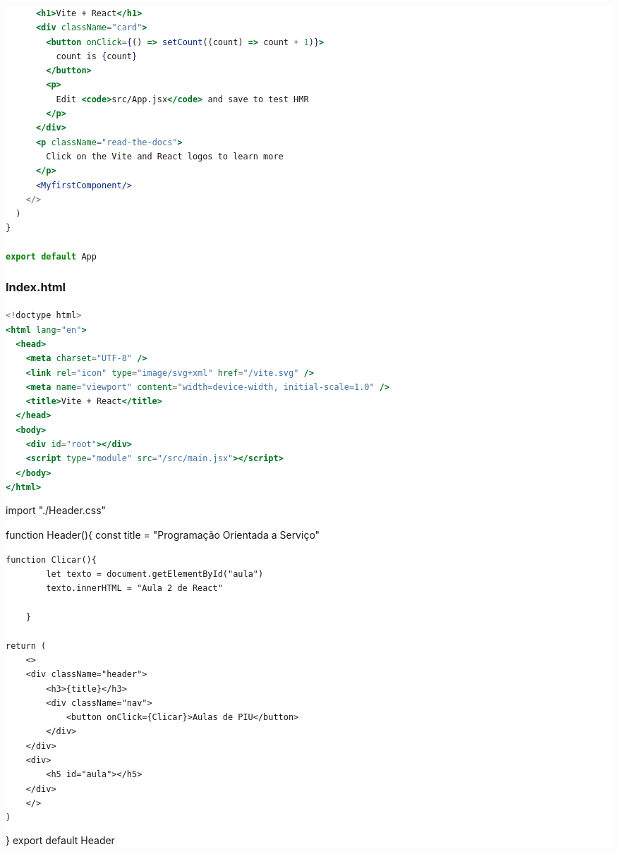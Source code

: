 ```jsx
      <h1>Vite + React</h1>
      <div className="card">
        <button onClick={() => setCount((count) => count + 1)}>
          count is {count}
        </button>
        <p>
          Edit <code>src/App.jsx</code> and save to test HMR
        </p>
      </div>
      <p className="read-the-docs">
        Click on the Vite and React logos to learn more
      </p>
      <MyfirstComponent/>
    </>
  )
}

export default App

```

### Index.html
```jsx
<!doctype html>
<html lang="en">
  <head>
    <meta charset="UTF-8" />
    <link rel="icon" type="image/svg+xml" href="/vite.svg" />
    <meta name="viewport" content="width=device-width, initial-scale=1.0" />
    <title>Vite + React</title>
  </head>
  <body>
    <div id="root"></div>
    <script type="module" src="/src/main.jsx"></script>
  </body>
</html>
```
import "./Header.css"



function Header(){
    const title = "Programação Orientada a Serviço"

    function Clicar(){
            let texto = document.getElementById("aula")
            texto.innerHTML = "Aula 2 de React"
            
        }
 
    return (
        <>
        <div className="header">
            <h3>{title}</h3>
            <div className="nav">
                <button onClick={Clicar}>Aulas de PIU</button>
            </div>
        </div>
        <div>
            <h5 id="aula"></h5>
        </div>
        </>
    )
}
export default Header
